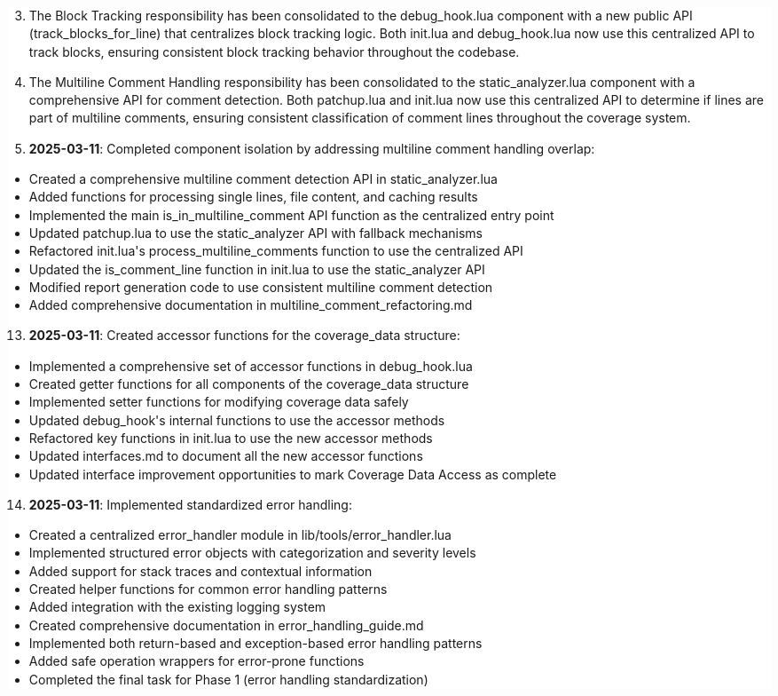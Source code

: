 3. The Block Tracking responsibility has been consolidated to the debug_hook.lua component with a new public API (track_blocks_for_line) that centralizes block tracking logic. Both init.lua and debug_hook.lua now use this centralized API to track blocks, ensuring consistent block tracking behavior throughout the codebase.

4. The Multiline Comment Handling responsibility has been consolidated to the static_analyzer.lua component with a comprehensive API for comment detection. Both patchup.lua and init.lua now use this centralized API to determine if lines are part of multiline comments, ensuring consistent classification of comment lines throughout the coverage system.

12. **2025-03-11**: Completed component isolation by addressing multiline comment handling overlap:
   - Created a comprehensive multiline comment detection API in static_analyzer.lua
   - Added functions for processing single lines, file content, and caching results
   - Implemented the main is_in_multiline_comment API function as the centralized entry point
   - Updated patchup.lua to use the static_analyzer API with fallback mechanisms
   - Refactored init.lua's process_multiline_comments function to use the centralized API
   - Updated the is_comment_line function in init.lua to use the static_analyzer API
   - Modified report generation code to use consistent multiline comment detection
   - Added comprehensive documentation in multiline_comment_refactoring.md

13. **2025-03-11**: Created accessor functions for the coverage_data structure:
   - Implemented a comprehensive set of accessor functions in debug_hook.lua
   - Created getter functions for all components of the coverage_data structure
   - Implemented setter functions for modifying coverage data safely
   - Updated debug_hook's internal functions to use the accessor methods
   - Refactored key functions in init.lua to use the new accessor methods
   - Updated interfaces.md to document all the new accessor functions
   - Updated interface improvement opportunities to mark Coverage Data Access as complete

14. **2025-03-11**: Implemented standardized error handling:
   - Created a centralized error_handler module in lib/tools/error_handler.lua
   - Implemented structured error objects with categorization and severity levels
   - Added support for stack traces and contextual information
   - Created helper functions for common error handling patterns
   - Added integration with the existing logging system
   - Created comprehensive documentation in error_handling_guide.md
   - Implemented both return-based and exception-based error handling patterns
   - Added safe operation wrappers for error-prone functions
   - Completed the final task for Phase 1 (error handling standardization)
